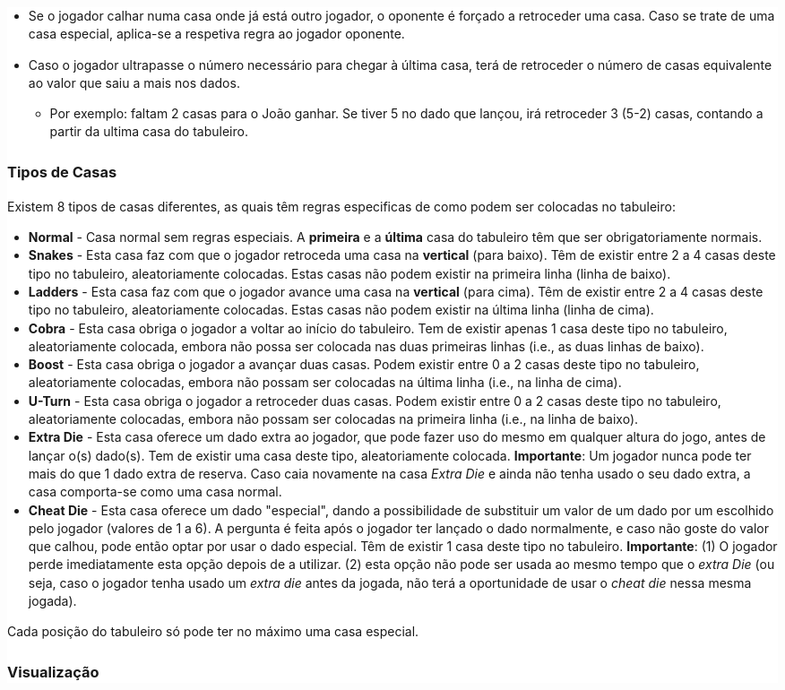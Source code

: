 * Se o jogador calhar numa casa onde já está outro jogador, o oponente é forçado a
retroceder uma casa. Caso se trate de uma casa especial, aplica-se a respetiva regra
ao jogador oponente.

* Caso o jogador ultrapasse o número necessário para chegar à última casa, terá de
  retroceder o número de casas equivalente ao valor que saiu a mais nos dados.
  * Por exemplo: faltam 2 casas para o João ganhar. Se tiver 5 no dado que lançou,
    irá retroceder 3 (5-2) casas, contando a partir da ultima casa do tabuleiro.

### Tipos de Casas

Existem 8 tipos de casas diferentes, as quais têm regras especificas de como
podem ser colocadas no tabuleiro:

* **Normal** - Casa normal sem regras especiais. A **primeira** e a **última**
  casa do tabuleiro têm que ser obrigatoriamente normais.
* **Snakes** - Esta casa faz com que o jogador retroceda uma casa na **vertical**
  (para baixo). Têm de existir entre 2 a 4 casas deste tipo no tabuleiro,
  aleatoriamente colocadas. Estas casas não podem existir na primeira linha
  (linha de baixo).
* **Ladders** - Esta casa faz com que o jogador avance uma casa na **vertical**
  (para cima). Têm de existir entre 2 a 4 casas deste tipo no tabuleiro,
  aleatoriamente colocadas. Estas casas não podem existir na última linha (linha
  de cima).
* **Cobra** - Esta casa obriga o jogador a voltar ao início do tabuleiro. Tem de
  existir apenas 1 casa deste tipo no tabuleiro, aleatoriamente colocada, embora
  não possa ser colocada nas duas primeiras linhas (i.e., as duas linhas de baixo).
* **Boost** - Esta casa obriga o jogador a avançar duas casas. Podem existir
  entre 0 a 2 casas deste tipo no tabuleiro, aleatoriamente colocadas, embora não
  possam ser colocadas na última linha (i.e., na linha de cima).
* **U-Turn** - Esta casa obriga o jogador a retroceder duas casas. Podem existir
  entre 0 a 2 casas deste tipo no tabuleiro, aleatoriamente colocadas, embora não
  possam ser colocadas na primeira linha (i.e., na linha de baixo).
* **Extra Die** - Esta casa oferece um dado extra ao jogador, que pode fazer uso
  do mesmo em qualquer altura do jogo, antes de lançar o(s) dado(s). Tem de
  existir uma casa deste tipo, aleatoriamente colocada.
  **Importante**: Um jogador nunca pode ter mais do que 1 dado extra de reserva.
  Caso caia novamente na casa _Extra Die_ e ainda não tenha usado o seu dado
  extra, a casa comporta-se como uma casa normal.
* **Cheat Die** - Esta casa oferece um dado "especial", dando a possibilidade de
  substituir um valor de um dado por um escolhido pelo jogador (valores de 1 a 6).
  A pergunta é feita após o jogador ter lançado o dado normalmente, e caso não
  goste do valor que calhou, pode então optar por usar o dado especial.
  Têm de existir 1 casa deste tipo no tabuleiro.
  **Importante**: (1) O jogador perde imediatamente esta opção depois de a
  utilizar. (2) esta opção não pode ser usada ao mesmo tempo que o _extra Die_
  (ou seja, caso o jogador tenha usado um _extra die_ antes da jogada, não
  terá a oportunidade de usar o _cheat die_ nessa mesma jogada).

Cada posição do tabuleiro só pode ter no máximo uma casa especial.

### Visualização
